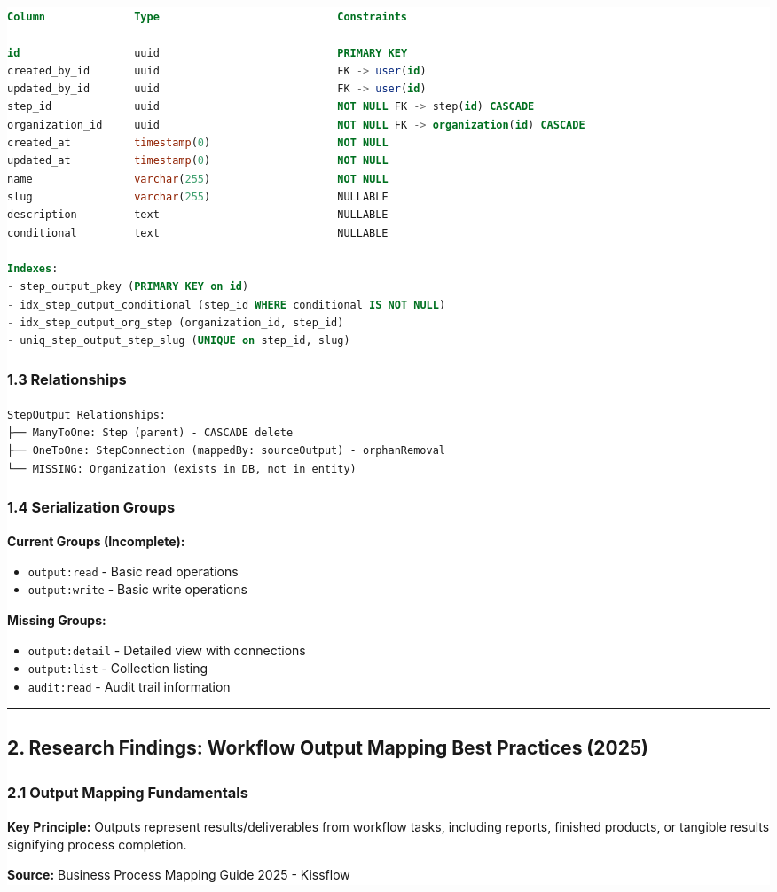 ```sql
Column              Type                            Constraints
-------------------------------------------------------------------
id                  uuid                            PRIMARY KEY
created_by_id       uuid                            FK -> user(id)
updated_by_id       uuid                            FK -> user(id)
step_id             uuid                            NOT NULL FK -> step(id) CASCADE
organization_id     uuid                            NOT NULL FK -> organization(id) CASCADE
created_at          timestamp(0)                    NOT NULL
updated_at          timestamp(0)                    NOT NULL
name                varchar(255)                    NOT NULL
slug                varchar(255)                    NULLABLE
description         text                            NULLABLE
conditional         text                            NULLABLE

Indexes:
- step_output_pkey (PRIMARY KEY on id)
- idx_step_output_conditional (step_id WHERE conditional IS NOT NULL)
- idx_step_output_org_step (organization_id, step_id)
- uniq_step_output_step_slug (UNIQUE on step_id, slug)
```

### 1.3 Relationships

```
StepOutput Relationships:
├── ManyToOne: Step (parent) - CASCADE delete
├── OneToOne: StepConnection (mappedBy: sourceOutput) - orphanRemoval
└── MISSING: Organization (exists in DB, not in entity)
```

### 1.4 Serialization Groups

**Current Groups (Incomplete):**
- `output:read` - Basic read operations
- `output:write` - Basic write operations

**Missing Groups:**
- `output:detail` - Detailed view with connections
- `output:list` - Collection listing
- `audit:read` - Audit trail information

---

## 2. Research Findings: Workflow Output Mapping Best Practices (2025)

### 2.1 Output Mapping Fundamentals

**Key Principle:** Outputs represent results/deliverables from workflow tasks, including reports, finished products, or tangible results signifying process completion.

**Source:** Business Process Mapping Guide 2025 - Kissflow
